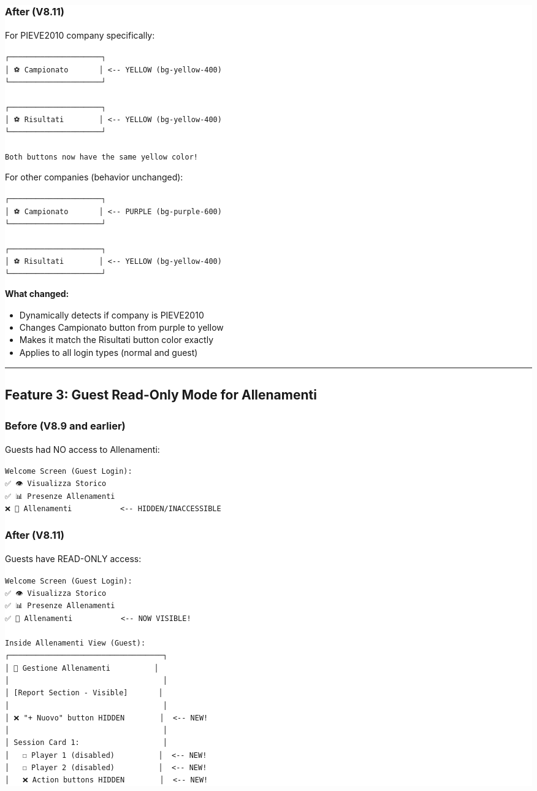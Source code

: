 ### After (V8.11)
For PIEVE2010 company specifically:
```
┌─────────────────────┐
│ ⚽ Campionato       │ <-- YELLOW (bg-yellow-400)
└─────────────────────┘

┌─────────────────────┐
│ ⚽ Risultati        │ <-- YELLOW (bg-yellow-400)
└─────────────────────┘

Both buttons now have the same yellow color!
```

For other companies (behavior unchanged):
```
┌─────────────────────┐
│ ⚽ Campionato       │ <-- PURPLE (bg-purple-600)
└─────────────────────┘

┌─────────────────────┐
│ ⚽ Risultati        │ <-- YELLOW (bg-yellow-400)
└─────────────────────┘
```

**What changed:**
- Dynamically detects if company is PIEVE2010
- Changes Campionato button from purple to yellow
- Makes it match the Risultati button color exactly
- Applies to all login types (normal and guest)

---

## Feature 3: Guest Read-Only Mode for Allenamenti

### Before (V8.9 and earlier)
Guests had NO access to Allenamenti:
```
Welcome Screen (Guest Login):
✅ 👁️ Visualizza Storico
✅ 📊 Presenze Allenamenti  
❌ 🏃 Allenamenti           <-- HIDDEN/INACCESSIBLE
```

### After (V8.11)
Guests have READ-ONLY access:
```
Welcome Screen (Guest Login):
✅ 👁️ Visualizza Storico
✅ 📊 Presenze Allenamenti  
✅ 🏃 Allenamenti           <-- NOW VISIBLE!

Inside Allenamenti View (Guest):
┌───────────────────────────────────┐
│ 🏃 Gestione Allenamenti          │
│                                   │
│ [Report Section - Visible]       │
│                                   │
│ ❌ "+ Nuovo" button HIDDEN        │  <-- NEW!
│                                   │
│ Session Card 1:                   │
│   ☐ Player 1 (disabled)          │  <-- NEW!
│   ☐ Player 2 (disabled)          │  <-- NEW!
│   ❌ Action buttons HIDDEN        │  <-- NEW!
```